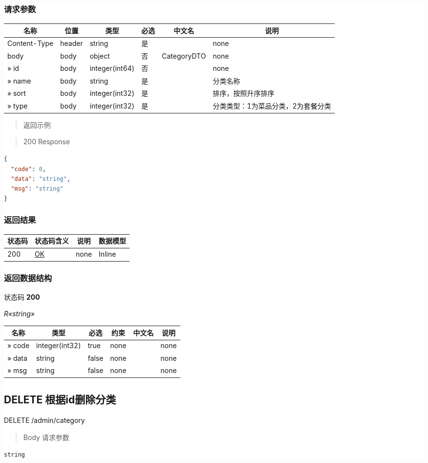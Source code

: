 ### 请求参数

|名称|位置|类型|必选|中文名|说明|
|---|---|---|---|---|---|
|Content-Type|header|string| 是 ||none|
|body|body|object| 否 | CategoryDTO|none|
|» id|body|integer(int64)| 否 ||none|
|» name|body|string| 是 ||分类名称|
|» sort|body|integer(int32)| 是 ||排序，按照升序排序|
|» type|body|integer(int32)| 是 ||分类类型：1为菜品分类，2为套餐分类|

> 返回示例

> 200 Response

```json
{
  "code": 0,
  "data": "string",
  "msg": "string"
}
```

### 返回结果

|状态码|状态码含义|说明|数据模型|
|---|---|---|---|
|200|[OK](https://tools.ietf.org/html/rfc7231#section-6.3.1)|none|Inline|

### 返回数据结构

状态码 **200**

*R«string»*

|名称|类型|必选|约束|中文名|说明|
|---|---|---|---|---|---|
|» code|integer(int32)|true|none||none|
|» data|string|false|none||none|
|» msg|string|false|none||none|

## DELETE 根据id删除分类

DELETE /admin/category

> Body 请求参数

```
string

```
